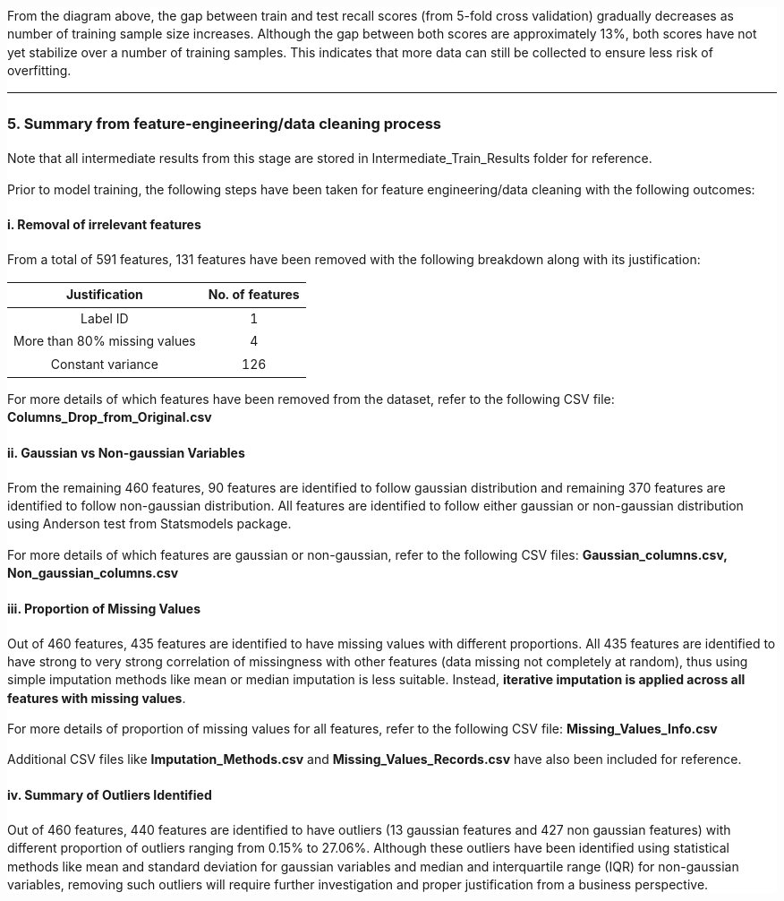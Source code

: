From the diagram above, the gap between train and test recall scores (from 5-fold cross validation) gradually decreases as number of training sample size increases.
Although the gap between both scores are approximately 13%, both scores have not yet stabilize over a number of training samples. This indicates that more data can still be collected to ensure less risk of overfitting.

---
### 5. Summary from feature-engineering/data cleaning process
Note that all intermediate results from this stage are stored in Intermediate_Train_Results folder for reference.

Prior to model training, the following steps have been taken for feature engineering/data cleaning with the following outcomes:

#### i. Removal of irrelevant features
From a total of 591 features, 131 features have been removed with the following breakdown along with its justification:

| Justification                | No. of features|
| :---------------------------:|:--------------:|
| Label ID                     | 1              |
| More than 80% missing values | 4              |
| Constant variance            | 126            |

For more details of which features have been removed from the dataset, refer to the following CSV file: <b>Columns_Drop_from_Original.csv</b>

#### ii. Gaussian vs Non-gaussian Variables
From the remaining 460 features, 90 features are identified to follow gaussian distribution and remaining 370 features are identified to follow non-gaussian distribution. All features are identified to follow either gaussian or non-gaussian distribution using Anderson test from Statsmodels package.

For more details of which features are gaussian or non-gaussian, refer to the following CSV files: <b>Gaussian_columns.csv, Non_gaussian_columns.csv</b>

#### iii. Proportion of Missing Values
Out of 460 features, 435 features are identified to have missing values with different proportions. All 435 features are identified to have strong to very strong correlation of missingness with other features (data missing not completely at random), thus using simple imputation methods like mean or median imputation is less suitable. Instead, <b>iterative imputation is applied across all features with missing values</b>.

For more details of proportion of missing values for all features, refer to the following CSV file: <b>Missing_Values_Info.csv</b>

Additional CSV files like <b>Imputation_Methods.csv</b> and <b>Missing_Values_Records.csv</b> have also been included for reference.

#### iv. Summary of Outliers Identified
Out of 460 features, 440 features are identified to have outliers (13 gaussian features and 427 non gaussian features) with different proportion of outliers ranging from 0.15% to 27.06%. Although these outliers have been identified using statistical methods like mean and standard deviation for gaussian variables and median and interquartile range (IQR) for non-gaussian variables, removing such outliers will require further investigation and proper justification from a business perspective.
